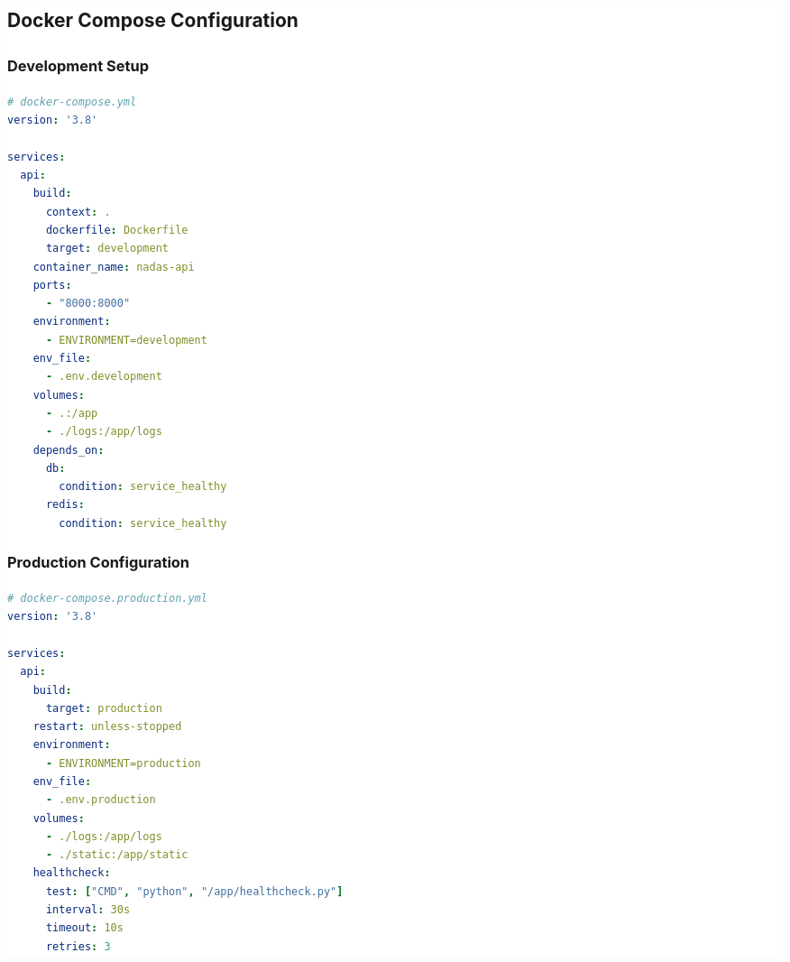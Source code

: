 ## Docker Compose Configuration

### Development Setup

```yaml
# docker-compose.yml
version: '3.8'

services:
  api:
    build:
      context: .
      dockerfile: Dockerfile
      target: development
    container_name: nadas-api
    ports:
      - "8000:8000"
    environment:
      - ENVIRONMENT=development
    env_file:
      - .env.development
    volumes:
      - .:/app
      - ./logs:/app/logs
    depends_on:
      db:
        condition: service_healthy
      redis:
        condition: service_healthy
```

### Production Configuration

```yaml
# docker-compose.production.yml
version: '3.8'

services:
  api:
    build:
      target: production
    restart: unless-stopped
    environment:
      - ENVIRONMENT=production
    env_file:
      - .env.production
    volumes:
      - ./logs:/app/logs
      - ./static:/app/static
    healthcheck:
      test: ["CMD", "python", "/app/healthcheck.py"]
      interval: 30s
      timeout: 10s
      retries: 3
```
